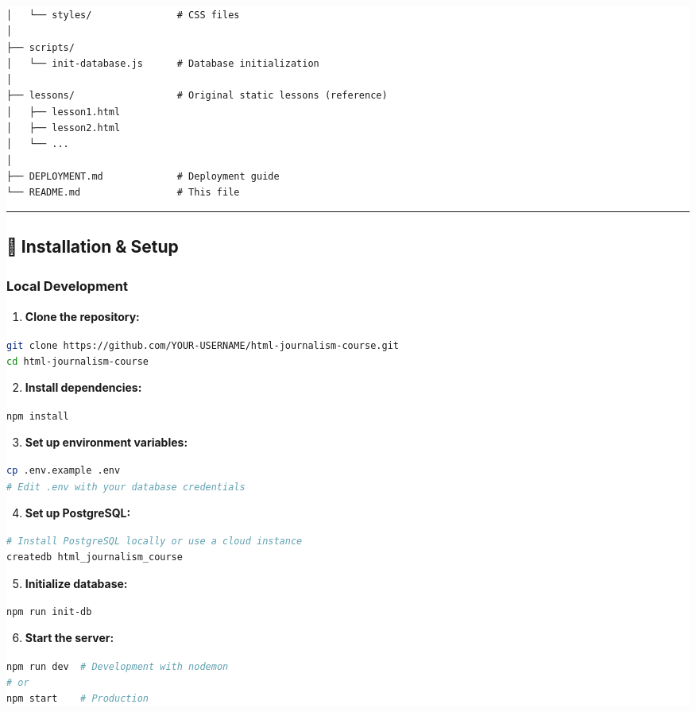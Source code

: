 ```
│   └── styles/               # CSS files
│
├── scripts/
│   └── init-database.js      # Database initialization
│
├── lessons/                  # Original static lessons (reference)
│   ├── lesson1.html
│   ├── lesson2.html
│   └── ...
│
├── DEPLOYMENT.md             # Deployment guide
└── README.md                 # This file
```

---

## 🔧 Installation & Setup

### Local Development

1. **Clone the repository:**
```bash
git clone https://github.com/YOUR-USERNAME/html-journalism-course.git
cd html-journalism-course
```

2. **Install dependencies:**
```bash
npm install
```

3. **Set up environment variables:**
```bash
cp .env.example .env
# Edit .env with your database credentials
```

4. **Set up PostgreSQL:**
```bash
# Install PostgreSQL locally or use a cloud instance
createdb html_journalism_course
```

5. **Initialize database:**
```bash
npm run init-db
```

6. **Start the server:**
```bash
npm run dev  # Development with nodemon
# or
npm start    # Production
```
